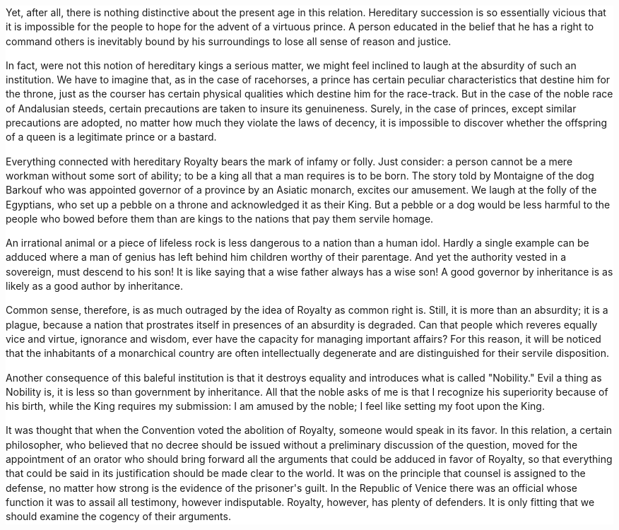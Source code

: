   Yet, after all, there is nothing distinctive about the present age in this
   relation. Hereditary succession is so essentially vicious that it is
   impossible for the people to hope for the advent of a virtuous prince. A
   person educated in the belief that he has a right to command others is
   inevitably bound by his surroundings to lose all sense of reason and
   justice.

   In fact, were not this notion of hereditary kings a serious matter, we
   might feel inclined to laugh at the absurdity of such an institution. We
   have to imagine that, as in the case of racehorses, a prince has certain
   peculiar characteristics that destine him for the throne, just as the
   courser has certain physical qualities which destine him for the
   race-track. But in the case of the noble race of Andalusian steeds,
   certain precautions are taken to insure its genuineness. Surely, in the
   case of princes, except similar precautions are adopted, no matter how
   much they violate the laws of decency, it is impossible to discover
   whether the offspring of a queen is a legitimate prince or a bastard.

   Everything connected with hereditary Royalty bears the mark of infamy or
   folly. Just consider: a person cannot be a mere workman without some sort
   of ability; to be a king all that a man requires is to be born. The story
   told by Montaigne of the dog Barkouf who was appointed governor of a
   province by an Asiatic monarch, excites our amusement. We laugh at the
   folly of the Egyptians, who set up a pebble on a throne and acknowledged
   it as their King. But a pebble or a dog would be less harmful to the
   people who bowed before them than are kings to the nations that pay them
   servile homage.

   An irrational animal or a piece of lifeless rock is less dangerous to a
   nation than a human idol. Hardly a single example can be adduced where a
   man of genius has left behind him children worthy of their parentage. And
   yet the authority vested in a sovereign, must descend to his son! It is
   like saying that a wise father always has a wise son! A good governor by
   inheritance is as likely as a good author by inheritance.

   Common sense, therefore, is as much outraged by the idea of Royalty as
   common right is. Still, it is more than an absurdity; it is a plague,
   because a nation that prostrates itself in presences of an absurdity is
   degraded. Can that people which reveres equally vice and virtue, ignorance
   and wisdom, ever have the capacity for managing important affairs? For
   this reason, it will be noticed that the inhabitants of a monarchical
   country are often intellectually degenerate and are distinguished for
   their servile disposition.

   Another consequence of this baleful institution is that it destroys
   equality and introduces what is called "Nobility." Evil a thing as
   Nobility is, it is less so than government by inheritance. All that the
   noble asks of me is that I recognize his superiority because of his birth,
   while the King requires my submission: I am amused by the noble; I feel
   like setting my foot upon the King.

   It was thought that when the Convention voted the abolition of Royalty,
   someone would speak in its favor. In this relation, a certain philosopher,
   who believed that no decree should be issued without a preliminary
   discussion of the question, moved for the appointment of an orator who
   should bring forward all the arguments that could be adduced in favor of
   Royalty, so that everything that could be said in its justification should
   be made clear to the world. It was on the principle that counsel is
   assigned to the defense, no matter how strong is the evidence of the
   prisoner's guilt. In the Republic of Venice there was an official whose
   function it was to assail all testimony, however indisputable. Royalty,
   however, has plenty of defenders. It is only fitting that we should
   examine the cogency of their arguments.
